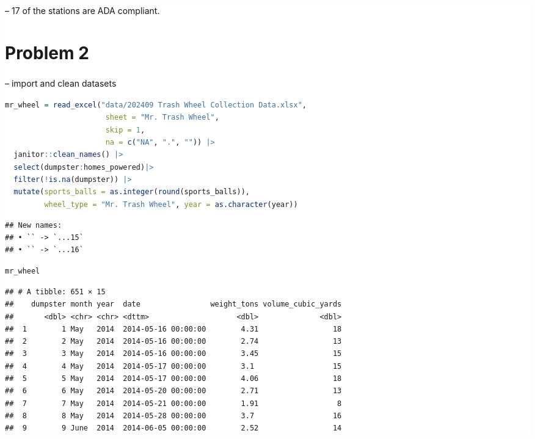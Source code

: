 – 17 of the stations are ADA compliant.

# Problem 2

– import and clean datasets

``` r
mr_wheel = read_excel("data/202409 Trash Wheel Collection Data.xlsx", 
                       sheet = "Mr. Trash Wheel", 
                       skip = 1, 
                       na = c("NA", ".", "")) |> 
  janitor::clean_names() |> 
  select(dumpster:homes_powered)|>
  filter(!is.na(dumpster)) |> 
  mutate(sports_balls = as.integer(round(sports_balls)),
         wheel_type = "Mr. Trash Wheel", year = as.character(year))
```

    ## New names:
    ## • `` -> `...15`
    ## • `` -> `...16`

``` r
mr_wheel
```

    ## # A tibble: 651 × 15
    ##    dumpster month year  date                weight_tons volume_cubic_yards
    ##       <dbl> <chr> <chr> <dttm>                    <dbl>              <dbl>
    ##  1        1 May   2014  2014-05-16 00:00:00        4.31                 18
    ##  2        2 May   2014  2014-05-16 00:00:00        2.74                 13
    ##  3        3 May   2014  2014-05-16 00:00:00        3.45                 15
    ##  4        4 May   2014  2014-05-17 00:00:00        3.1                  15
    ##  5        5 May   2014  2014-05-17 00:00:00        4.06                 18
    ##  6        6 May   2014  2014-05-20 00:00:00        2.71                 13
    ##  7        7 May   2014  2014-05-21 00:00:00        1.91                  8
    ##  8        8 May   2014  2014-05-28 00:00:00        3.7                  16
    ##  9        9 June  2014  2014-06-05 00:00:00        2.52                 14
